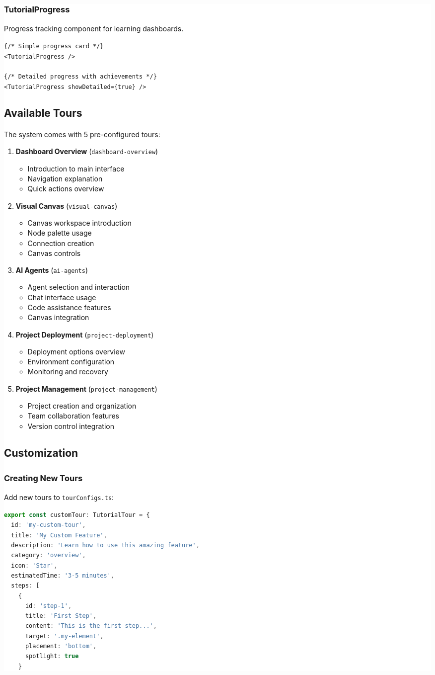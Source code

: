 ### TutorialProgress

Progress tracking component for learning dashboards.

```tsx
{/* Simple progress card */}
<TutorialProgress />

{/* Detailed progress with achievements */}
<TutorialProgress showDetailed={true} />
```

## Available Tours

The system comes with 5 pre-configured tours:

1. **Dashboard Overview** (`dashboard-overview`)
   - Introduction to main interface
   - Navigation explanation
   - Quick actions overview

2. **Visual Canvas** (`visual-canvas`)
   - Canvas workspace introduction
   - Node palette usage
   - Connection creation
   - Canvas controls

3. **AI Agents** (`ai-agents`)
   - Agent selection and interaction
   - Chat interface usage
   - Code assistance features
   - Canvas integration

4. **Project Deployment** (`project-deployment`)
   - Deployment options overview
   - Environment configuration
   - Monitoring and recovery

5. **Project Management** (`project-management`)
   - Project creation and organization
   - Team collaboration features
   - Version control integration

## Customization

### Creating New Tours

Add new tours to `tourConfigs.ts`:

```typescript
export const customTour: TutorialTour = {
  id: 'my-custom-tour',
  title: 'My Custom Feature',
  description: 'Learn how to use this amazing feature',
  category: 'overview',
  icon: 'Star',
  estimatedTime: '3-5 minutes',
  steps: [
    {
      id: 'step-1',
      title: 'First Step',
      content: 'This is the first step...',
      target: '.my-element',
      placement: 'bottom',
      spotlight: true
    }
```